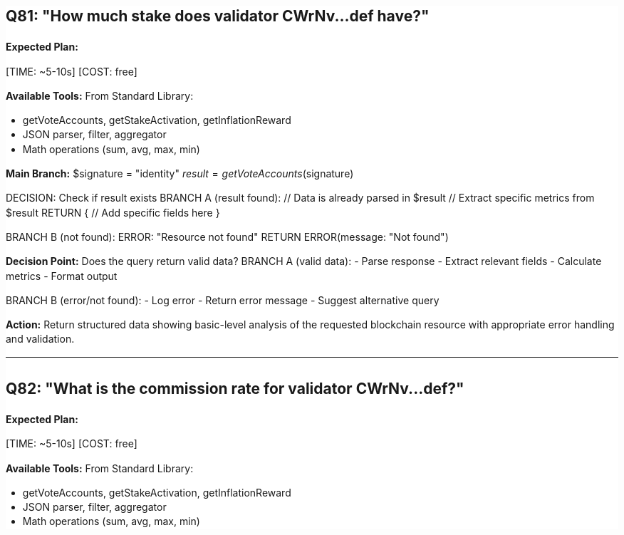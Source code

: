 
## Q81: "How much stake does validator CWrNv...def have?"

**Expected Plan:**

[TIME: ~5-10s] [COST: free]

**Available Tools:**
From Standard Library:
  - getVoteAccounts, getStakeActivation, getInflationReward
  - JSON parser, filter, aggregator
  - Math operations (sum, avg, max, min)

**Main Branch:**
$signature = "identity"
$result = getVoteAccounts($signature)

DECISION: Check if result exists
  BRANCH A (result found):
    // Data is already parsed in $result
    // Extract specific metrics from $result
    RETURN {
  // Add specific fields here
}

  BRANCH B (not found):
    ERROR: "Resource not found"
    RETURN ERROR(message: "Not found")


**Decision Point:** Does the query return valid data?
  BRANCH A (valid data):
    - Parse response
    - Extract relevant fields
    - Calculate metrics
    - Format output

  BRANCH B (error/not found):
    - Log error
    - Return error message
    - Suggest alternative query

**Action:**
Return structured data showing basic-level analysis of the requested blockchain resource with appropriate error handling and validation.

---

## Q82: "What is the commission rate for validator CWrNv...def?"

**Expected Plan:**

[TIME: ~5-10s] [COST: free]

**Available Tools:**
From Standard Library:
  - getVoteAccounts, getStakeActivation, getInflationReward
  - JSON parser, filter, aggregator
  - Math operations (sum, avg, max, min)

